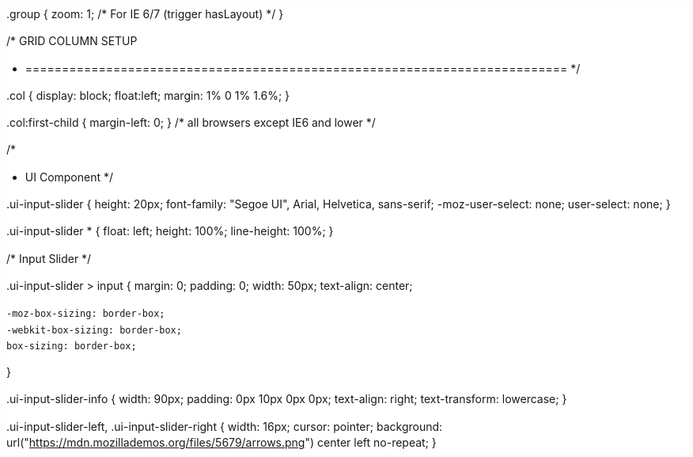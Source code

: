 .group {
    zoom: 1; /* For IE 6/7 (trigger hasLayout) */
}

/*  GRID COLUMN SETUP
 * ========================================================================== */

.col {
	display: block;
	float:left;
	margin: 1% 0 1% 1.6%;
}

.col:first-child {
	margin-left: 0;
} /* all browsers except IE6 and lower */



/*
 * UI Component
 */

.ui-input-slider {
	height: 20px;
	font-family: "Segoe UI", Arial, Helvetica, sans-serif;
	-moz-user-select: none;
	user-select: none;
}

.ui-input-slider * {
	float: left;
	height: 100%;
	line-height: 100%;
}

/* Input Slider */

.ui-input-slider &gt; input {
	margin: 0;
	padding: 0;
	width: 50px;
	text-align: center;

	-moz-box-sizing: border-box;
	-webkit-box-sizing: border-box;
	box-sizing: border-box;
}

.ui-input-slider-info {
	width: 90px;
	padding: 0px 10px 0px 0px;
	text-align: right;
	text-transform: lowercase;
}

.ui-input-slider-left, .ui-input-slider-right {
	width: 16px;
	cursor: pointer;
	background: url("https://mdn.mozillademos.org/files/5679/arrows.png") center left no-repeat;
}

